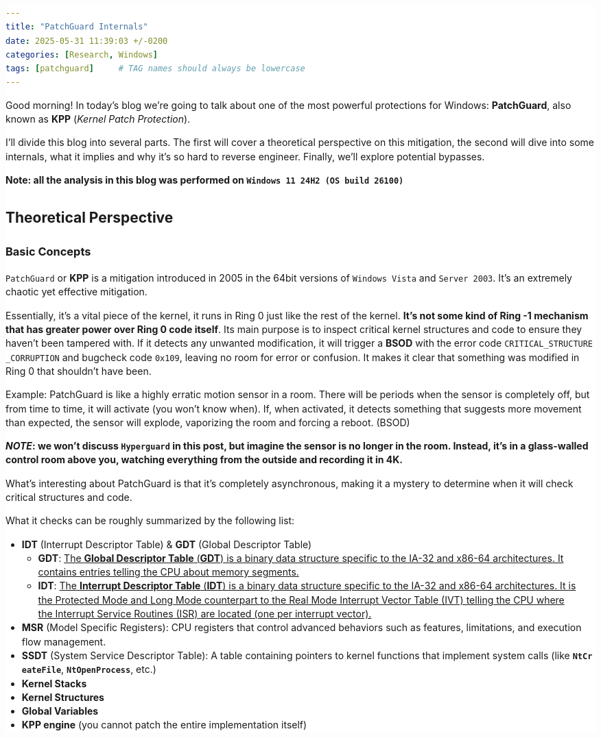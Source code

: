 ```yaml
---
title: "PatchGuard Internals"
date: 2025-05-31 11:39:03 +/-0200
categories: [Research, Windows]
tags: [patchguard]     # TAG names should always be lowercase
---
```


Good morning! In today’s blog we’re going to talk about one of the most powerful protections for Windows: **PatchGuard**, also known as **KPP** (*Kernel Patch Protection*).

I’ll divide this blog into several parts. The first will cover a theoretical perspective on this mitigation, the second will dive into some internals, what it implies and why it’s so hard to reverse engineer. Finally, we’ll explore potential bypasses.

**Note: all the analysis in this blog was performed on `Windows 11 24H2 (OS build 26100)`**

## Theoretical Perspective

### Basic Concepts

`PatchGuard` or **KPP** is a mitigation introduced in 2005 in the 64bit versions of `Windows Vista` and `Server 2003`. It’s an extremely chaotic yet effective mitigation.

Essentially, it’s a vital piece of the kernel, it runs in Ring 0 just like the rest of the kernel. **It’s not some kind of Ring -1 mechanism that has greater power over Ring 0 code itself**. Its main purpose is to inspect critical kernel structures and code to ensure they haven’t been tampered with. If it detects any unwanted modification, it will trigger a **BSOD** with the error code `CRITICAL_STRUCTURE_CORRUPTION` and bugcheck code `0x109`, leaving no room for error or confusion. It makes it clear that something was modified in Ring 0 that shouldn’t have been.

Example: PatchGuard is like a highly erratic motion sensor in a room. There will be periods when the sensor is completely off, but from time to time, it will activate (you won’t know when). If, when activated, it detects something that suggests more movement than expected, the sensor will explode, vaporizing the room and forcing a reboot. (BSOD)

***NOTE*: we won’t discuss `Hyperguard` in this post, but imagine the sensor is no longer in the room. Instead, it’s in a glass-walled control room above you, watching everything from the outside and recording it in 4K.**

What’s interesting about PatchGuard is that it’s completely asynchronous, making it a mystery to determine when it will check critical structures and code.

What it checks can be roughly summarized by the following list:
- **IDT** (Interrupt Descriptor Table) & **GDT** (Global Descriptor Table)
	- **GDT**: [The **Global Descriptor Table** (**GDT**) is a binary data structure specific to the IA-32 and x86-64 architectures. It contains entries telling the CPU about memory segments.](https://wiki.osdev.org/Global_Descriptor_Table)
	- **IDT**: [The **Interrupt Descriptor Table** (**IDT**) is a binary data structure specific to the IA-32 and x86-64 architectures. It is the Protected Mode and Long Mode counterpart to the Real Mode Interrupt Vector Table (IVT) telling the CPU where the Interrupt Service Routines (ISR) are located (one per interrupt vector).](https://wiki.osdev.org/Interrupt_Descriptor_Table)
- **MSR** (Model Specific Registers): CPU registers that control advanced behaviors such as features, limitations, and execution flow management.
- **SSDT** (System Service Descriptor Table): A table containing pointers to kernel functions that implement system calls (like **`NtCreateFile`**, **`NtOpenProcess`**, etc.)
- **Kernel Stacks**
- **Kernel Structures**
- **Global Variables**
- **KPP engine** (you cannot patch the entire implementation itself)
